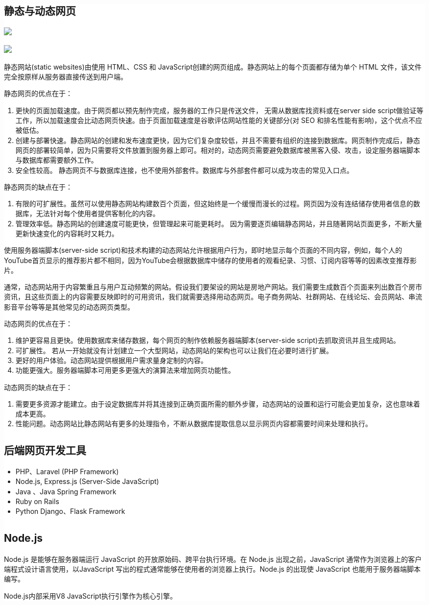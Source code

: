 ## 静态与动态网页

![](https://img.xiansakana.xyz/202311080137624.png)

![](https://img.xiansakana.xyz/202311080137252.png)

静态网站(static websites)由使用 HTML、CSS 和 JavaScript创建的网页组成。静态网站上的每个页面都存储为单个 HTML 文件，该文件完全按原样从服务器直接传送到用户端。

静态网页的优点在于：

1. 更快的页面加载速度。由于网页都以预先制作完成，服务器的工作只是传送文件， 无需从数据库找资料或在server side script做验证等工作，所以加载速度会比动态网页快速。由于页面加载速度是谷歌评估网站性能的关键部分(对 SEO 和排名性能有影响)，这个优点不应被低估。
2. 创建与部署快速。静态网站的创建和发布速度更快，因为它们复杂度较低，并且不需要有组织的连接到数据库。网页制作完成后，静态网页的部署较简单，因为只需要将文件放置到服务器上即可。相对的，动态网页需要避免数据库被黑客入侵、攻击，设定服务器端脚本与数据库都需要额外工作。
3. 安全性较高。 静态网页不与数据库连接，也不使用外部套件。数据库与外部套件都可以成为攻击的常见入口点。

静态网页的缺点在于：

1. 有限的可扩展性。虽然可以使用静态网站构建数百个页面，但这始终是一个缓慢而漫长的过程。网页因为没有连结储存使用者信息的数据库，无法针对每个使用者提供客制化的内容。
2. 管理效率低。静态网站的创建速度可能更快，但管理起来可能更耗时。 因为需要逐页编辑静态网站，并且随著网站页面更多，不断大量更新快速变化的内容耗时又耗力。

使用服务器端脚本(server-side script)和技术构建的动态网站允许根据用户行为，即时地显示每个页面的不同内容，例如，每个人的YouTube首页显示的推荐影片都不相同，因为YouTube会根据数据库中储存的使用者的观看纪录、习惯、订阅内容等等的因素改变推荐影片。

通常，动态网站用于内容繁重且与用户互动频繁的网站。假设我们要架设的网站是房地产网站。我们需要生成数百个页面来列出数百个房市资讯，且这些页面上的内容需要反映即时的可用资讯，我们就需要选择用动态网页。电子商务网站、社群网站、在线论坛、会员网站、串流影音平台等等是其他常见的动态网页类型。

动态网页的优点在于：

1. 维护更容易且更快。使用数据库来储存数据，每个网页的制作依赖服务器端脚本(server-side script)去抓取资讯并且生成网站。
2. 可扩展性。 若从一开始就没有计划建立一个大型网站，动态网站的架构也可以让我们在必要时进行扩展。
3. 更好的用户体验。动态网站提供根据用户需求量身定制的内容。
4. 功能更强大。服务器端脚本可用更多更强大的演算法来增加网页功能性。

动态网页的缺点在于：

1. 需要更多资源才能建立。由于设定数据库并将其连接到正确页面所需的额外步骤，动态网站的设置和运行可能会更加复杂，这也意味着成本更高。
2. 性能问题。动态网站比静态网站有更多的处理指令，不断从数据库提取信息以显示网页内容都需要时间来处理和执行。

## 后端网页开发工具

- PHP、Laravel (PHP Framework)
- Node.js, Express.js (Server-Side JavaScript)
- Java 、Java Spring Framework
- Ruby on Rails
- Python Django、Flask Framework

## Node.js

Node.js 是能够在服务器端运行 JavaScript 的开放原始码、跨平台执行环境。在 Node.js 出现之前，JavaScript 通常作为浏览器上的客户端程式设计语言使用，以JavaScript 写出的程式通常能够在使用者的浏览器上执行。Node.js 的出现使 JavaScript 也能用于服务器端脚本编写。

Node.js内部采用V8 JavaScript执行引擎作为核心引擎。
